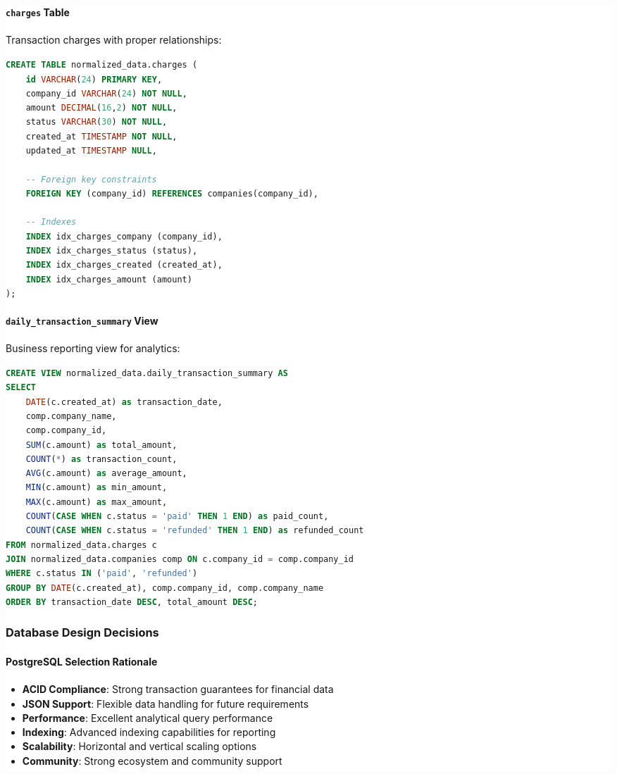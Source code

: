#### `charges` Table
Transaction charges with proper relationships:

```sql
CREATE TABLE normalized_data.charges (
    id VARCHAR(24) PRIMARY KEY,
    company_id VARCHAR(24) NOT NULL,
    amount DECIMAL(16,2) NOT NULL,
    status VARCHAR(30) NOT NULL,
    created_at TIMESTAMP NOT NULL,
    updated_at TIMESTAMP NULL,
    
    -- Foreign key constraints
    FOREIGN KEY (company_id) REFERENCES companies(company_id),
    
    -- Indexes
    INDEX idx_charges_company (company_id),
    INDEX idx_charges_status (status),
    INDEX idx_charges_created (created_at),
    INDEX idx_charges_amount (amount)
);
```

#### `daily_transaction_summary` View
Business reporting view for analytics:

```sql
CREATE VIEW normalized_data.daily_transaction_summary AS
SELECT 
    DATE(c.created_at) as transaction_date,
    comp.company_name,
    comp.company_id,
    SUM(c.amount) as total_amount,
    COUNT(*) as transaction_count,
    AVG(c.amount) as average_amount,
    MIN(c.amount) as min_amount,
    MAX(c.amount) as max_amount,
    COUNT(CASE WHEN c.status = 'paid' THEN 1 END) as paid_count,
    COUNT(CASE WHEN c.status = 'refunded' THEN 1 END) as refunded_count
FROM normalized_data.charges c
JOIN normalized_data.companies comp ON c.company_id = comp.company_id
WHERE c.status IN ('paid', 'refunded')
GROUP BY DATE(c.created_at), comp.company_id, comp.company_name
ORDER BY transaction_date DESC, total_amount DESC;
```

### Database Design Decisions

#### PostgreSQL Selection Rationale
- **ACID Compliance**: Strong transaction guarantees for financial data
- **JSON Support**: Flexible data handling for future requirements
- **Performance**: Excellent analytical query performance
- **Indexing**: Advanced indexing capabilities for reporting
- **Scalability**: Horizontal and vertical scaling options
- **Community**: Strong ecosystem and community support
